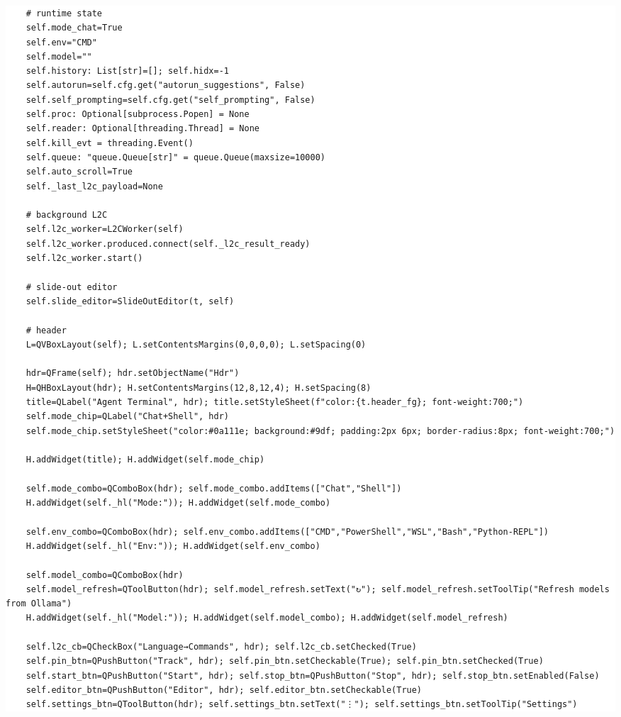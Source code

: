         # runtime state
        self.mode_chat=True
        self.env="CMD"
        self.model=""
        self.history: List[str]=[]; self.hidx=-1
        self.autorun=self.cfg.get("autorun_suggestions", False)
        self.self_prompting=self.cfg.get("self_prompting", False)
        self.proc: Optional[subprocess.Popen] = None
        self.reader: Optional[threading.Thread] = None
        self.kill_evt = threading.Event()
        self.queue: "queue.Queue[str]" = queue.Queue(maxsize=10000)
        self.auto_scroll=True
        self._last_l2c_payload=None

        # background L2C
        self.l2c_worker=L2CWorker(self)
        self.l2c_worker.produced.connect(self._l2c_result_ready)
        self.l2c_worker.start()

        # slide-out editor
        self.slide_editor=SlideOutEditor(t, self)

        # header
        L=QVBoxLayout(self); L.setContentsMargins(0,0,0,0); L.setSpacing(0)

        hdr=QFrame(self); hdr.setObjectName("Hdr")
        H=QHBoxLayout(hdr); H.setContentsMargins(12,8,12,4); H.setSpacing(8)
        title=QLabel("Agent Terminal", hdr); title.setStyleSheet(f"color:{t.header_fg}; font-weight:700;")
        self.mode_chip=QLabel("Chat+Shell", hdr)
        self.mode_chip.setStyleSheet("color:#0a111e; background:#9df; padding:2px 6px; border-radius:8px; font-weight:700;")

        H.addWidget(title); H.addWidget(self.mode_chip)

        self.mode_combo=QComboBox(hdr); self.mode_combo.addItems(["Chat","Shell"])
        H.addWidget(self._hl("Mode:")); H.addWidget(self.mode_combo)

        self.env_combo=QComboBox(hdr); self.env_combo.addItems(["CMD","PowerShell","WSL","Bash","Python-REPL"])
        H.addWidget(self._hl("Env:")); H.addWidget(self.env_combo)

        self.model_combo=QComboBox(hdr)
        self.model_refresh=QToolButton(hdr); self.model_refresh.setText("↻"); self.model_refresh.setToolTip("Refresh models from Ollama")
        H.addWidget(self._hl("Model:")); H.addWidget(self.model_combo); H.addWidget(self.model_refresh)

        self.l2c_cb=QCheckBox("Language→Commands", hdr); self.l2c_cb.setChecked(True)
        self.pin_btn=QPushButton("Track", hdr); self.pin_btn.setCheckable(True); self.pin_btn.setChecked(True)
        self.start_btn=QPushButton("Start", hdr); self.stop_btn=QPushButton("Stop", hdr); self.stop_btn.setEnabled(False)
        self.editor_btn=QPushButton("Editor", hdr); self.editor_btn.setCheckable(True)
        self.settings_btn=QToolButton(hdr); self.settings_btn.setText("⋮"); self.settings_btn.setToolTip("Settings")
